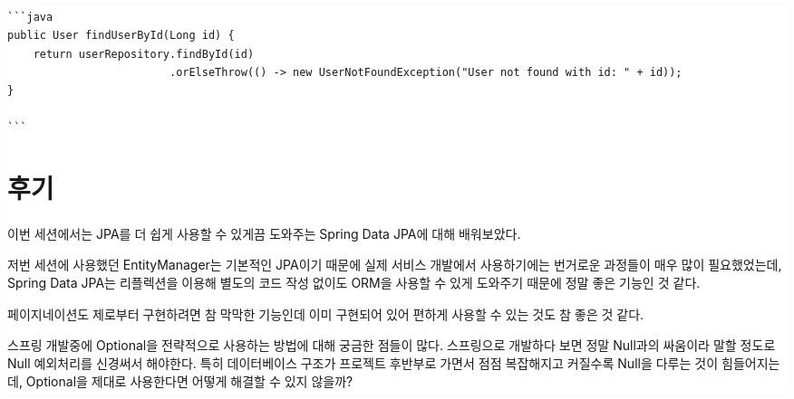     ```java
    public User findUserById(Long id) {
        return userRepository.findById(id)
                             .orElseThrow(() -> new UserNotFoundException("User not found with id: " + id));
    }
    
    ```
    

# 후기

이번 세션에서는 JPA를 더 쉽게 사용할 수 있게끔 도와주는 Spring Data JPA에 대해 배워보았다.

저번 세션에 사용했던 EntityManager는 기본적인 JPA이기 때문에 실제 서비스 개발에서 사용하기에는 번거로운 과정들이 매우 많이 필요했었는데, Spring Data JPA는 리플렉션을 이용해 별도의 코드 작성 없이도 ORM을 사용할 수 있게 도와주기 때문에 정말 좋은 기능인 것 같다.

페이지네이션도 제로부터 구현하려면 참 막막한 기능인데 이미 구현되어 있어 편하게 사용할 수 있는 것도 참 좋은 것 같다.

스프링 개발중에 Optional을 전략적으로 사용하는 방법에 대해 궁금한 점들이 많다. 스프링으로 개발하다 보면 정말 Null과의 싸움이라 말할 정도로 Null 예외처리를 신경써서 해야한다. 특히 데이터베이스 구조가 프로젝트 후반부로 가면서 점점 복잡해지고 커질수록 Null을 다루는 것이 힘들어지는데, Optional을 제대로 사용한다면 어떻게 해결할 수 있지 않을까?
